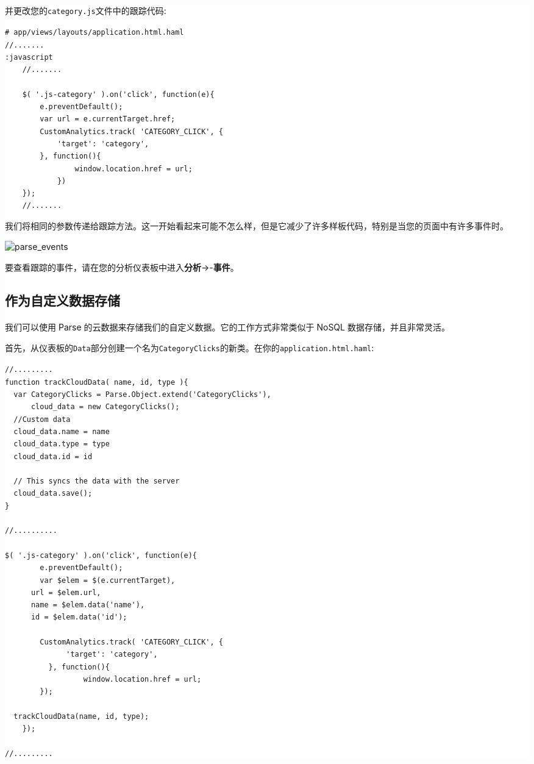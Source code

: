 并更改您的`category.js`文件中的跟踪代码:

```
# app/views/layouts/application.html.haml
//.......
:javascript
    //.......

    $( '.js-category' ).on('click', function(e){
        e.preventDefault();
        var url = e.currentTarget.href;
        CustomAnalytics.track( 'CATEGORY_CLICK', {
            'target': 'category',
        }, function(){
                window.location.href = url;
            })
    });
    //.......
```

我们将相同的参数传递给跟踪方法。这一开始看起来可能不怎么样，但是它减少了许多样板代码，特别是当您的页面中有许多事件时。

![parse_events](../Images/f043c12593b3555661077c2b09e6b878.png)

要查看跟踪的事件，请在您的分析仪表板中进入**分析**->-**事件**。

## 作为自定义数据存储

我们可以使用 Parse 的云数据来存储我们的自定义数据。它的工作方式非常类似于 NoSQL 数据存储，并且非常灵活。

首先，从仪表板的`Data`部分创建一个名为`CategoryClicks`的新类。在你的`application.html.haml`:

```
//.........
function trackCloudData( name, id, type ){
  var CategoryClicks = Parse.Object.extend('CategoryClicks'),
      cloud_data = new CategoryClicks();
  //Custom data
  cloud_data.name = name
  cloud_data.type = type
  cloud_data.id = id

  // This syncs the data with the server
  cloud_data.save();
}

//..........

$( '.js-category' ).on('click', function(e){
        e.preventDefault();
        var $elem = $(e.currentTarget),
      url = $elem.url,
      name = $elem.data('name'),
      id = $elem.data('id');

        CustomAnalytics.track( 'CATEGORY_CLICK', {
              'target': 'category',
          }, function(){
                  window.location.href = url;
        });

  trackCloudData(name, id, type);
    });

//.........
```
